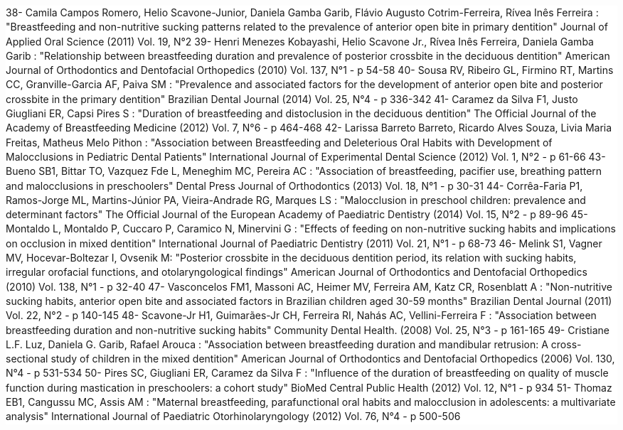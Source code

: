 38- Camila Campos Romero, Helio Scavone-Junior, Daniela Gamba Garib, Flávio Augusto Cotrim-Ferreira, Rívea Inês Ferreira : "Breastfeeding and non-nutritive sucking patterns related to the prevalence of anterior open bite in primary dentition"
Journal of Applied Oral Science (2011) Vol. 19, N°2
39- Henri Menezes Kobayashi, Helio Scavone Jr., Rívea Inês Ferreira, Daniela Gamba Garib : "Relationship between breastfeeding duration and prevalence of posterior crossbite in the deciduous dentition"
American Journal of Orthodontics and Dentofacial Orthopedics (2010) Vol. 137, N°1 - p 54-58
40- Sousa RV, Ribeiro GL, Firmino RT, Martins CC, Granville-Garcia AF, Paiva SM : "Prevalence and associated factors for the development of anterior open bite and posterior crossbite in the primary dentition"
Brazilian Dental Journal (2014) Vol. 25, N°4 - p 336-342
41- Caramez da Silva F1, Justo Giugliani ER, Capsi Pires S : "Duration of breastfeeding and distoclusion in the deciduous dentition"
The Official Journal of the Academy of Breastfeeding Medicine (2012) Vol. 7, N°6 - p 464-468
42- Larissa Barreto Barreto, Ricardo Alves Souza, Livia Maria Freitas, Matheus Melo Pithon : "Association between Breastfeeding and Deleterious Oral Habits with Development of Malocclusions in Pediatric Dental Patients"
International Journal of Experimental Dental Science (2012) Vol. 1, N°2 - p 61-66
43- Bueno SB1, Bittar TO, Vazquez Fde L, Meneghim MC, Pereira AC : "Association of breastfeeding, pacifier use, breathing pattern and malocclusions in preschoolers"
Dental Press Journal of Orthodontics (2013) Vol. 18, N°1 - p 30-31
44- Corrêa-Faria P1, Ramos-Jorge ML, Martins-Júnior PA, Vieira-Andrade RG, Marques LS : "Malocclusion in preschool children: prevalence and determinant factors"
The Official Journal of the European Academy of Paediatric Dentistry (2014) Vol. 15, N°2 - p 89-96
45- Montaldo L, Montaldo P, Cuccaro P, Caramico N, Minervini G : "Effects of feeding on non-nutritive sucking habits and implications on occlusion in mixed dentition"
International  Journal of Paediatric Dentistry (2011) Vol. 21, N°1 - p 68-73
46- Melink S1, Vagner MV, Hocevar-Boltezar I, Ovsenik M: "Posterior crossbite in the deciduous dentition period, its relation with sucking habits, irregular orofacial functions, and otolaryngological findings"
American Journal of Orthodontics and Dentofacial Orthopedics (2010) Vol. 138, N°1 - p 32-40
47- Vasconcelos FM1, Massoni AC, Heimer MV, Ferreira AM, Katz CR, Rosenblatt A : "Non-nutritive sucking habits, anterior open bite and associated factors in Brazilian children aged 30-59 months"
Brazilian Dental Journal (2011) Vol. 22, N°2 - p 140-145
48- Scavone-Jr H1, Guimarães-Jr CH, Ferreira RI, Nahás AC, Vellini-Ferreira F : "Association between breastfeeding duration and non-nutritive sucking habits"
Community Dental Health. (2008) Vol. 25, N°3 - p 161-165
49- Cristiane L.F. Luz, Daniela G. Garib, Rafael Arouca : "Association between breastfeeding duration and mandibular retrusion: A cross-sectional study of children in the mixed dentition"
American Journal of Orthodontics and Dentofacial Orthopedics  (2006) Vol. 130, N°4 - p 531-534
50- Pires SC, Giugliani ER, Caramez da Silva F : "Influence of the duration of breastfeeding on quality of muscle function during mastication in preschoolers: a cohort study"
BioMed Central Public Health (2012) Vol. 12, N°1 - p 934
51- Thomaz EB1, Cangussu MC, Assis AM : "Maternal breastfeeding, parafunctional oral habits and malocclusion in adolescents: a multivariate analysis"
International  Journal of Paediatric Otorhinolaryngology (2012) Vol. 76, N°4 - p 500-506
